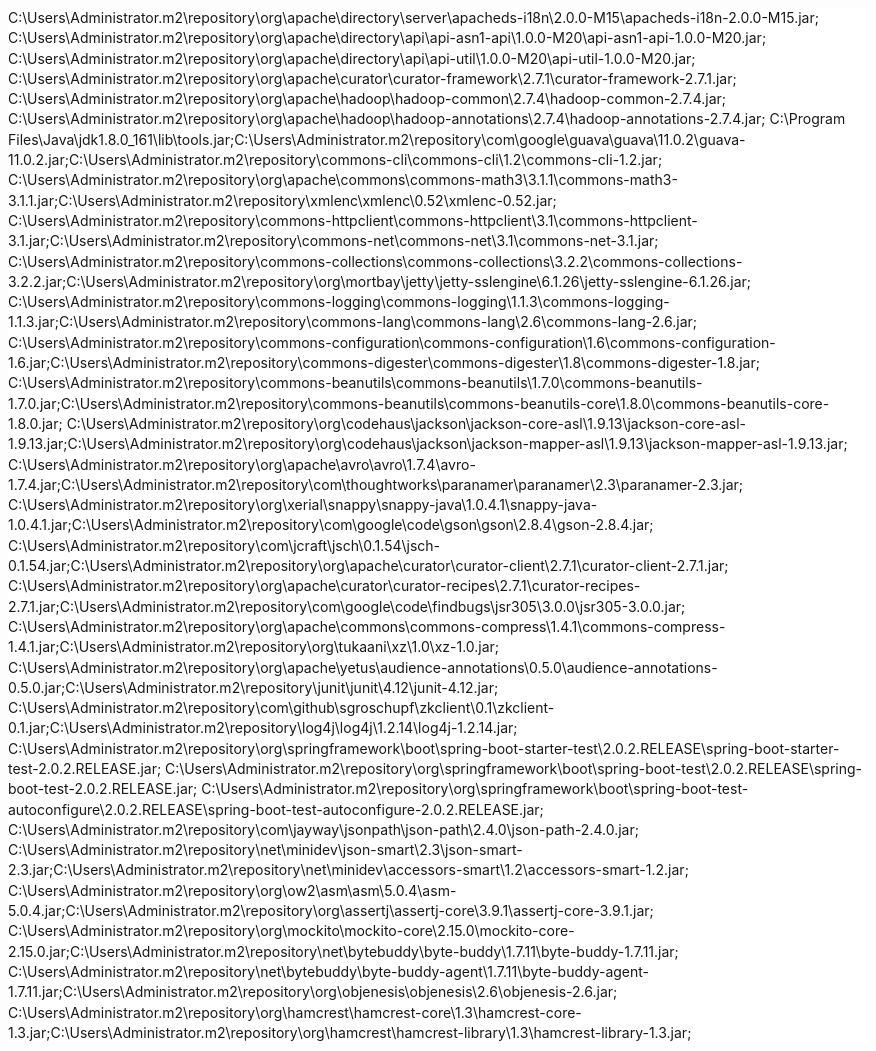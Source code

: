 C:\Users\Administrator\.m2\repository\org\apache\directory\server\apacheds-i18n\2.0.0-M15\apacheds-i18n-2.0.0-M15.jar;
C:\Users\Administrator\.m2\repository\org\apache\directory\api\api-asn1-api\1.0.0-M20\api-asn1-api-1.0.0-M20.jar;
C:\Users\Administrator\.m2\repository\org\apache\directory\api\api-util\1.0.0-M20\api-util-1.0.0-M20.jar;
C:\Users\Administrator\.m2\repository\org\apache\curator\curator-framework\2.7.1\curator-framework-2.7.1.jar;
C:\Users\Administrator\.m2\repository\org\apache\hadoop\hadoop-common\2.7.4\hadoop-common-2.7.4.jar;
C:\Users\Administrator\.m2\repository\org\apache\hadoop\hadoop-annotations\2.7.4\hadoop-annotations-2.7.4.jar;
C:\Program Files\Java\jdk1.8.0_161\lib\tools.jar;C:\Users\Administrator\.m2\repository\com\google\guava\guava\11.0.2\guava-11.0.2.jar;C:\Users\Administrator\.m2\repository\commons-cli\commons-cli\1.2\commons-cli-1.2.jar;
C:\Users\Administrator\.m2\repository\org\apache\commons\commons-math3\3.1.1\commons-math3-3.1.1.jar;C:\Users\Administrator\.m2\repository\xmlenc\xmlenc\0.52\xmlenc-0.52.jar;
C:\Users\Administrator\.m2\repository\commons-httpclient\commons-httpclient\3.1\commons-httpclient-3.1.jar;C:\Users\Administrator\.m2\repository\commons-net\commons-net\3.1\commons-net-3.1.jar;
C:\Users\Administrator\.m2\repository\commons-collections\commons-collections\3.2.2\commons-collections-3.2.2.jar;C:\Users\Administrator\.m2\repository\org\mortbay\jetty\jetty-sslengine\6.1.26\jetty-sslengine-6.1.26.jar;
C:\Users\Administrator\.m2\repository\commons-logging\commons-logging\1.1.3\commons-logging-1.1.3.jar;C:\Users\Administrator\.m2\repository\commons-lang\commons-lang\2.6\commons-lang-2.6.jar;
C:\Users\Administrator\.m2\repository\commons-configuration\commons-configuration\1.6\commons-configuration-1.6.jar;C:\Users\Administrator\.m2\repository\commons-digester\commons-digester\1.8\commons-digester-1.8.jar;
C:\Users\Administrator\.m2\repository\commons-beanutils\commons-beanutils\1.7.0\commons-beanutils-1.7.0.jar;C:\Users\Administrator\.m2\repository\commons-beanutils\commons-beanutils-core\1.8.0\commons-beanutils-core-1.8.0.jar;
C:\Users\Administrator\.m2\repository\org\codehaus\jackson\jackson-core-asl\1.9.13\jackson-core-asl-1.9.13.jar;C:\Users\Administrator\.m2\repository\org\codehaus\jackson\jackson-mapper-asl\1.9.13\jackson-mapper-asl-1.9.13.jar;
C:\Users\Administrator\.m2\repository\org\apache\avro\avro\1.7.4\avro-1.7.4.jar;C:\Users\Administrator\.m2\repository\com\thoughtworks\paranamer\paranamer\2.3\paranamer-2.3.jar;
C:\Users\Administrator\.m2\repository\org\xerial\snappy\snappy-java\1.0.4.1\snappy-java-1.0.4.1.jar;C:\Users\Administrator\.m2\repository\com\google\code\gson\gson\2.8.4\gson-2.8.4.jar;
C:\Users\Administrator\.m2\repository\com\jcraft\jsch\0.1.54\jsch-0.1.54.jar;C:\Users\Administrator\.m2\repository\org\apache\curator\curator-client\2.7.1\curator-client-2.7.1.jar;
C:\Users\Administrator\.m2\repository\org\apache\curator\curator-recipes\2.7.1\curator-recipes-2.7.1.jar;C:\Users\Administrator\.m2\repository\com\google\code\findbugs\jsr305\3.0.0\jsr305-3.0.0.jar;
C:\Users\Administrator\.m2\repository\org\apache\commons\commons-compress\1.4.1\commons-compress-1.4.1.jar;C:\Users\Administrator\.m2\repository\org\tukaani\xz\1.0\xz-1.0.jar;
C:\Users\Administrator\.m2\repository\org\apache\yetus\audience-annotations\0.5.0\audience-annotations-0.5.0.jar;C:\Users\Administrator\.m2\repository\junit\junit\4.12\junit-4.12.jar;
C:\Users\Administrator\.m2\repository\com\github\sgroschupf\zkclient\0.1\zkclient-0.1.jar;C:\Users\Administrator\.m2\repository\log4j\log4j\1.2.14\log4j-1.2.14.jar;
C:\Users\Administrator\.m2\repository\org\springframework\boot\spring-boot-starter-test\2.0.2.RELEASE\spring-boot-starter-test-2.0.2.RELEASE.jar;
C:\Users\Administrator\.m2\repository\org\springframework\boot\spring-boot-test\2.0.2.RELEASE\spring-boot-test-2.0.2.RELEASE.jar;
C:\Users\Administrator\.m2\repository\org\springframework\boot\spring-boot-test-autoconfigure\2.0.2.RELEASE\spring-boot-test-autoconfigure-2.0.2.RELEASE.jar;
C:\Users\Administrator\.m2\repository\com\jayway\jsonpath\json-path\2.4.0\json-path-2.4.0.jar;
C:\Users\Administrator\.m2\repository\net\minidev\json-smart\2.3\json-smart-2.3.jar;C:\Users\Administrator\.m2\repository\net\minidev\accessors-smart\1.2\accessors-smart-1.2.jar;
C:\Users\Administrator\.m2\repository\org\ow2\asm\asm\5.0.4\asm-5.0.4.jar;C:\Users\Administrator\.m2\repository\org\assertj\assertj-core\3.9.1\assertj-core-3.9.1.jar;
C:\Users\Administrator\.m2\repository\org\mockito\mockito-core\2.15.0\mockito-core-2.15.0.jar;C:\Users\Administrator\.m2\repository\net\bytebuddy\byte-buddy\1.7.11\byte-buddy-1.7.11.jar;
C:\Users\Administrator\.m2\repository\net\bytebuddy\byte-buddy-agent\1.7.11\byte-buddy-agent-1.7.11.jar;C:\Users\Administrator\.m2\repository\org\objenesis\objenesis\2.6\objenesis-2.6.jar;
C:\Users\Administrator\.m2\repository\org\hamcrest\hamcrest-core\1.3\hamcrest-core-1.3.jar;C:\Users\Administrator\.m2\repository\org\hamcrest\hamcrest-library\1.3\hamcrest-library-1.3.jar;